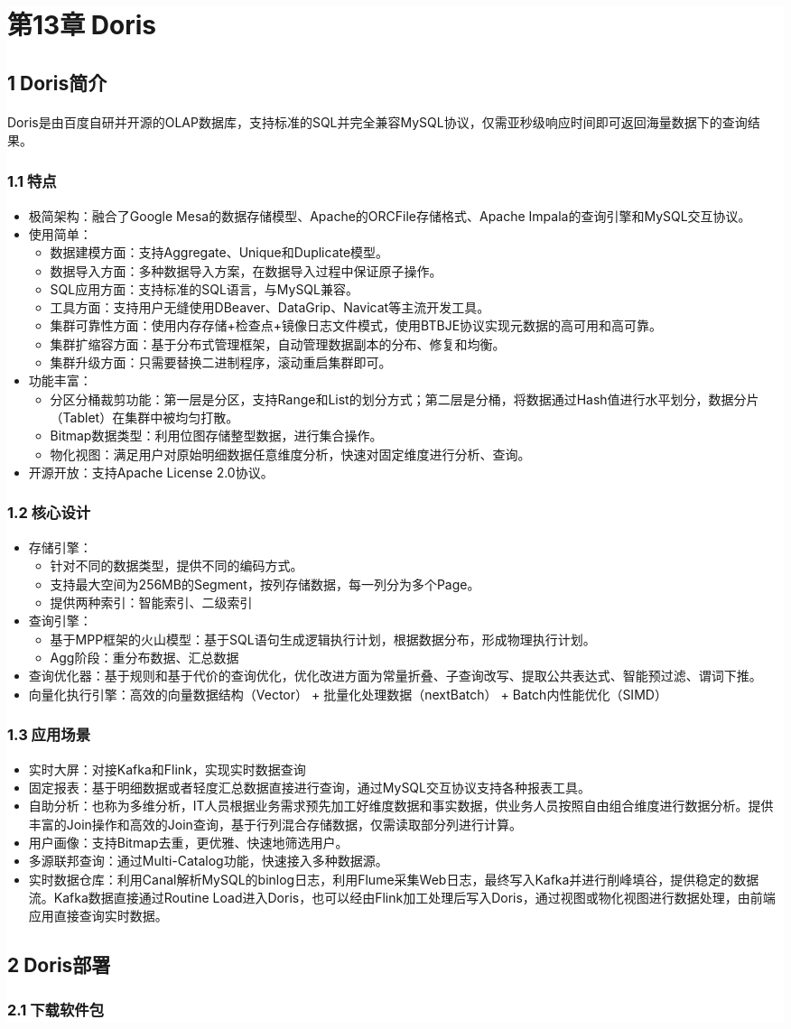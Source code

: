 # 第13章 Doris

## 1 Doris简介

Doris是由百度自研并开源的OLAP数据库，支持标准的SQL并完全兼容MySQL协议，仅需亚秒级响应时间即可返回海量数据下的查询结果。

### 1.1 特点

- 极简架构：融合了Google Mesa的数据存储模型、Apache的ORCFile存储格式、Apache Impala的查询引擎和MySQL交互协议。
- 使用简单：
    - 数据建模方面：支持Aggregate、Unique和Duplicate模型。
    - 数据导入方面：多种数据导入方案，在数据导入过程中保证原子操作。
    - SQL应用方面：支持标准的SQL语言，与MySQL兼容。
    - 工具方面：支持用户无缝使用DBeaver、DataGrip、Navicat等主流开发工具。
    - 集群可靠性方面：使用内存存储+检查点+镜像日志文件模式，使用BTBJE协议实现元数据的高可用和高可靠。
    - 集群扩缩容方面：基于分布式管理框架，自动管理数据副本的分布、修复和均衡。
    - 集群升级方面：只需要替换二进制程序，滚动重启集群即可。
- 功能丰富：
    - 分区分桶裁剪功能：第一层是分区，支持Range和List的划分方式；第二层是分桶，将数据通过Hash值进行水平划分，数据分片（Tablet）在集群中被均匀打散。
    - Bitmap数据类型：利用位图存储整型数据，进行集合操作。
    - 物化视图：满足用户对原始明细数据任意维度分析，快速对固定维度进行分析、查询。
- 开源开放：支持Apache License 2.0协议。
  
### 1.2 核心设计

- 存储引擎：
    - 针对不同的数据类型，提供不同的编码方式。
    - 支持最大空间为256MB的Segment，按列存储数据，每一列分为多个Page。
    - 提供两种索引：智能索引、二级索引
- 查询引擎：
    - 基于MPP框架的火山模型：基于SQL语句生成逻辑执行计划，根据数据分布，形成物理执行计划。
    - Agg阶段：重分布数据、汇总数据
- 查询优化器：基于规则和基于代价的查询优化，优化改进方面为常量折叠、子查询改写、提取公共表达式、智能预过滤、谓词下推。
- 向量化执行引擎：高效的向量数据结构（Vector） + 批量化处理数据（nextBatch） + Batch内性能优化（SIMD）

### 1.3 应用场景

- 实时大屏：对接Kafka和Flink，实现实时数据查询
- 固定报表：基于明细数据或者轻度汇总数据直接进行查询，通过MySQL交互协议支持各种报表工具。
- 自助分析：也称为多维分析，IT人员根据业务需求预先加工好维度数据和事实数据，供业务人员按照自由组合维度进行数据分析。提供丰富的Join操作和高效的Join查询，基于行列混合存储数据，仅需读取部分列进行计算。
- 用户画像：支持Bitmap去重，更优雅、快速地筛选用户。
- 多源联邦查询：通过Multi-Catalog功能，快速接入多种数据源。
- 实时数据仓库：利用Canal解析MySQL的binlog日志，利用Flume采集Web日志，最终写入Kafka并进行削峰填谷，提供稳定的数据流。Kafka数据直接通过Routine Load进入Doris，也可以经由Flink加工处理后写入Doris，通过视图或物化视图进行数据处理，由前端应用直接查询实时数据。

## 2 Doris部署

### 2.1 下载软件包
